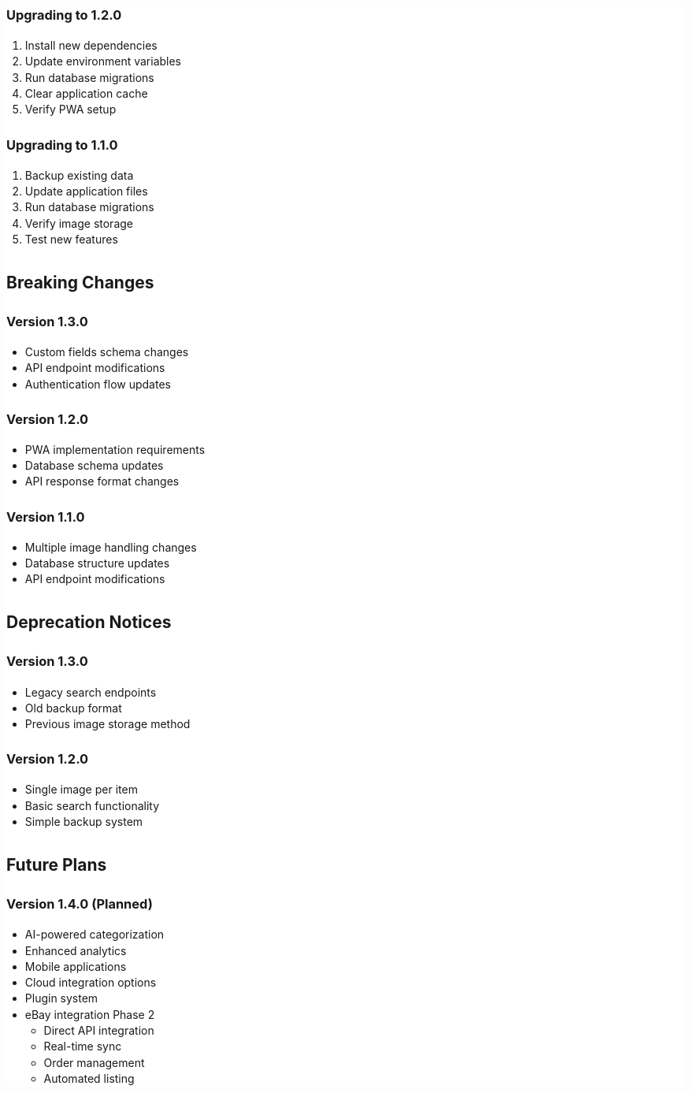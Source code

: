 ### Upgrading to 1.2.0
1. Install new dependencies
2. Update environment variables
3. Run database migrations
4. Clear application cache
5. Verify PWA setup

### Upgrading to 1.1.0
1. Backup existing data
2. Update application files
3. Run database migrations
4. Verify image storage
5. Test new features

## Breaking Changes

### Version 1.3.0
- Custom fields schema changes
- API endpoint modifications
- Authentication flow updates

### Version 1.2.0
- PWA implementation requirements
- Database schema updates
- API response format changes

### Version 1.1.0
- Multiple image handling changes
- Database structure updates
- API endpoint modifications

## Deprecation Notices

### Version 1.3.0
- Legacy search endpoints
- Old backup format
- Previous image storage method

### Version 1.2.0
- Single image per item
- Basic search functionality
- Simple backup system

## Future Plans

### Version 1.4.0 (Planned)
- AI-powered categorization
- Enhanced analytics
- Mobile applications
- Cloud integration options
- Plugin system
- eBay integration Phase 2
  - Direct API integration
  - Real-time sync
  - Order management
  - Automated listing

